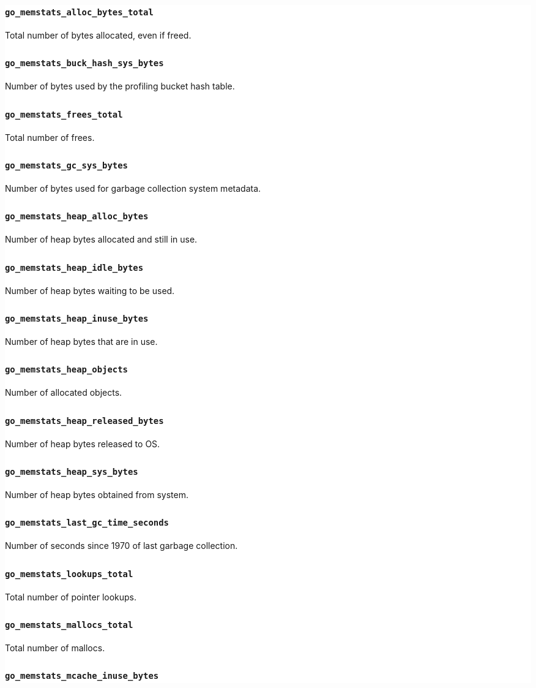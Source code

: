 ### `go_memstats_alloc_bytes_total`

Total number of bytes allocated, even if freed.

### `go_memstats_buck_hash_sys_bytes`

Number of bytes used by the profiling bucket hash table.

### `go_memstats_frees_total`

Total number of frees.

### `go_memstats_gc_sys_bytes`

Number of bytes used for garbage collection system metadata.

### `go_memstats_heap_alloc_bytes`

Number of heap bytes allocated and still in use.

### `go_memstats_heap_idle_bytes`

Number of heap bytes waiting to be used.

### `go_memstats_heap_inuse_bytes`

Number of heap bytes that are in use.

### `go_memstats_heap_objects`

Number of allocated objects.

### `go_memstats_heap_released_bytes`

Number of heap bytes released to OS.

### `go_memstats_heap_sys_bytes`

Number of heap bytes obtained from system.

### `go_memstats_last_gc_time_seconds`

Number of seconds since 1970 of last garbage collection.

### `go_memstats_lookups_total`

Total number of pointer lookups.

### `go_memstats_mallocs_total`

Total number of mallocs.

### `go_memstats_mcache_inuse_bytes`
